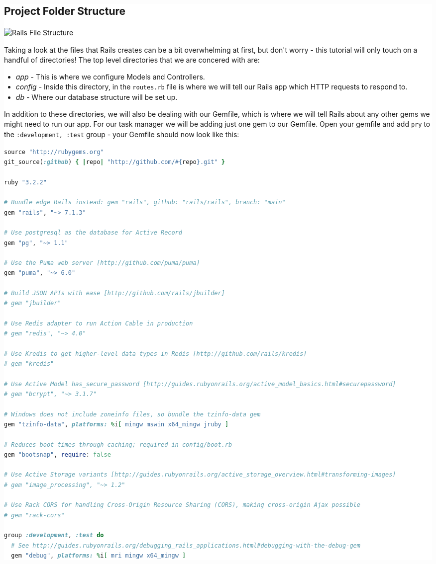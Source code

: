 ## Project Folder Structure

![Rails File Structure](./images/rails_7_file_structure.png)

Taking a look at the files that Rails creates can be a bit overwhelming at first, but don't worry - this tutorial will only touch on a handful of directories! The top level directories that we are concered with are:

- *app* - This is where we configure Models and Controllers.
- *config* - Inside this directory, in the `routes.rb` file is where we will tell our Rails app which HTTP requests to respond to.
- *db* - Where our database structure will be set up.

In addition to these directories, we will also be dealing with our Gemfile, which is where we will tell Rails about any other gems we might need to run our app. For our task manager we will be adding just one gem to our Gemfile. Open your gemfile and add `pry` to the `:development, :test` group - your Gemfile should now look like this:

```ruby
source "http://rubygems.org"
git_source(:github) { |repo| "http://github.com/#{repo}.git" }

ruby "3.2.2"

# Bundle edge Rails instead: gem "rails", github: "rails/rails", branch: "main"
gem "rails", "~> 7.1.3"

# Use postgresql as the database for Active Record
gem "pg", "~> 1.1"

# Use the Puma web server [http://github.com/puma/puma]
gem "puma", "~> 6.0"

# Build JSON APIs with ease [http://github.com/rails/jbuilder]
# gem "jbuilder"

# Use Redis adapter to run Action Cable in production
# gem "redis", "~> 4.0"

# Use Kredis to get higher-level data types in Redis [http://github.com/rails/kredis]
# gem "kredis"

# Use Active Model has_secure_password [http://guides.rubyonrails.org/active_model_basics.html#securepassword]
# gem "bcrypt", "~> 3.1.7"

# Windows does not include zoneinfo files, so bundle the tzinfo-data gem
gem "tzinfo-data", platforms: %i[ mingw mswin x64_mingw jruby ]

# Reduces boot times through caching; required in config/boot.rb
gem "bootsnap", require: false

# Use Active Storage variants [http://guides.rubyonrails.org/active_storage_overview.html#transforming-images]
# gem "image_processing", "~> 1.2"

# Use Rack CORS for handling Cross-Origin Resource Sharing (CORS), making cross-origin Ajax possible
# gem "rack-cors"

group :development, :test do
  # See http://guides.rubyonrails.org/debugging_rails_applications.html#debugging-with-the-debug-gem
  gem "debug", platforms: %i[ mri mingw x64_mingw ]
```